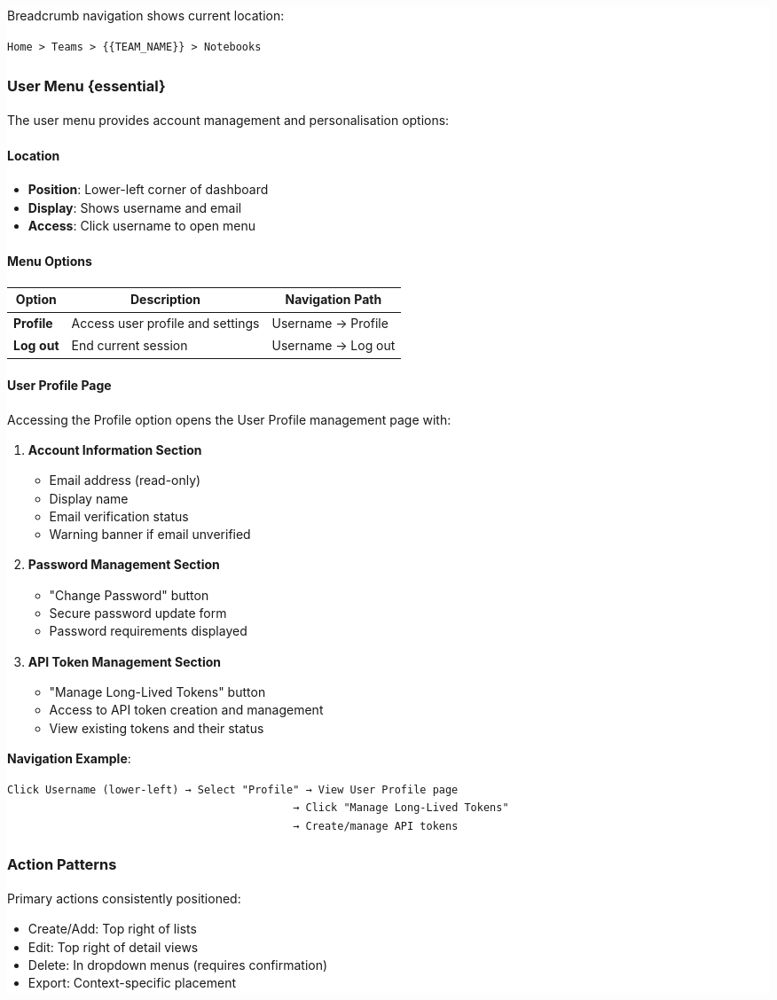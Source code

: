 Breadcrumb navigation shows current location:
```
Home > Teams > {{TEAM_NAME}} > Notebooks
```

### User Menu {essential}

The user menu provides account management and personalisation options:

#### Location
- **Position**: Lower-left corner of dashboard
- **Display**: Shows username and email
- **Access**: Click username to open menu

#### Menu Options

| Option | Description | Navigation Path |
|--------|-------------|----------------|
| **Profile** | Access user profile and settings | Username → Profile |
| **Log out** | End current session | Username → Log out |

#### User Profile Page

Accessing the Profile option opens the User Profile management page with:

1. **Account Information Section**
   - Email address (read-only)
   - Display name
   - Email verification status
   - Warning banner if email unverified

2. **Password Management Section**
   - "Change Password" button
   - Secure password update form
   - Password requirements displayed

3. **API Token Management Section**
   - "Manage Long-Lived Tokens" button
   - Access to API token creation and management
   - View existing tokens and their status

**Navigation Example**:
```
Click Username (lower-left) → Select "Profile" → View User Profile page
                                             → Click "Manage Long-Lived Tokens"
                                             → Create/manage API tokens
```

### Action Patterns

Primary actions consistently positioned:
- Create/Add: Top right of lists
- Edit: Top right of detail views
- Delete: In dropdown menus (requires confirmation)
- Export: Context-specific placement
